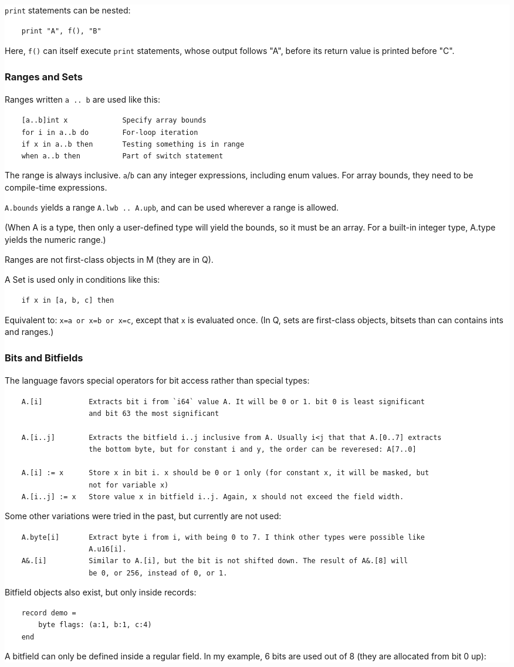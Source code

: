 `print` statements can be nested:
````
    print "A", f(), "B"
````
Here, `f()` can itself execute `print` statements, whose output follows "A", before its return value is printed before "C".

### Ranges and Sets

Ranges written `a .. b` are used like this:
````
    [a..b]int x             Specify array bounds
    for i in a..b do        For-loop iteration
    if x in a..b then       Testing something is in range
    when a..b then          Part of switch statement
````
The range is always inclusive. `a`/`b` can any integer expressions, including enum values. For array bounds, they need to be compile-time expressions.

`A.bounds` yields a range `A.lwb .. A.upb`, and can be used wherever a range is allowed.

(When A is a type, then only a user-defined type will yield the bounds, so it must
be an array. For a built-in integer type, A.type yields the numeric range.)

Ranges are not first-class objects in M (they are in Q).

A Set is used only in conditions like this:
````
    if x in [a, b, c] then
````
Equivalent to: `x=a or x=b or x=c`, except that `x` is evaluated once. (In Q, sets are first-class objects, bitsets than can contains ints and ranges.)



### Bits and Bitfields

The language favors special operators for bit access rather than special types:
````
    A.[i]           Extracts bit i from `i64` value A. It will be 0 or 1. bit 0 is least significant
                    and bit 63 the most significant

    A.[i..j]        Extracts the bitfield i..j inclusive from A. Usually i<j that that A.[0..7] extracts
                    the bottom byte, but for constant i and y, the order can be reveresed: A[7..0]

    A.[i] := x      Store x in bit i. x should be 0 or 1 only (for constant x, it will be masked, but
                    not for variable x)
    A.[i..j] := x   Store value x in bitfield i..j. Again, x should not exceed the field width.
````
Some other variations were tried in the past, but currently are not used:
````
    A.byte[i]       Extract byte i from i, with being 0 to 7. I think other types were possible like
                    A.u16[i].
    A&.[i]          Similar to A.[i], but the bit is not shifted down. The result of A&.[8] will
                    be 0, or 256, instead of 0, or 1.
````
Bitfield objects also exist, but only inside records:
````
    record demo =
        byte flags: (a:1, b:1, c:4)
    end
````
A bitfield can only be defined inside a regular field. In my example, 6 bits are used out of 8 (they are allocated
from bit 0 up):